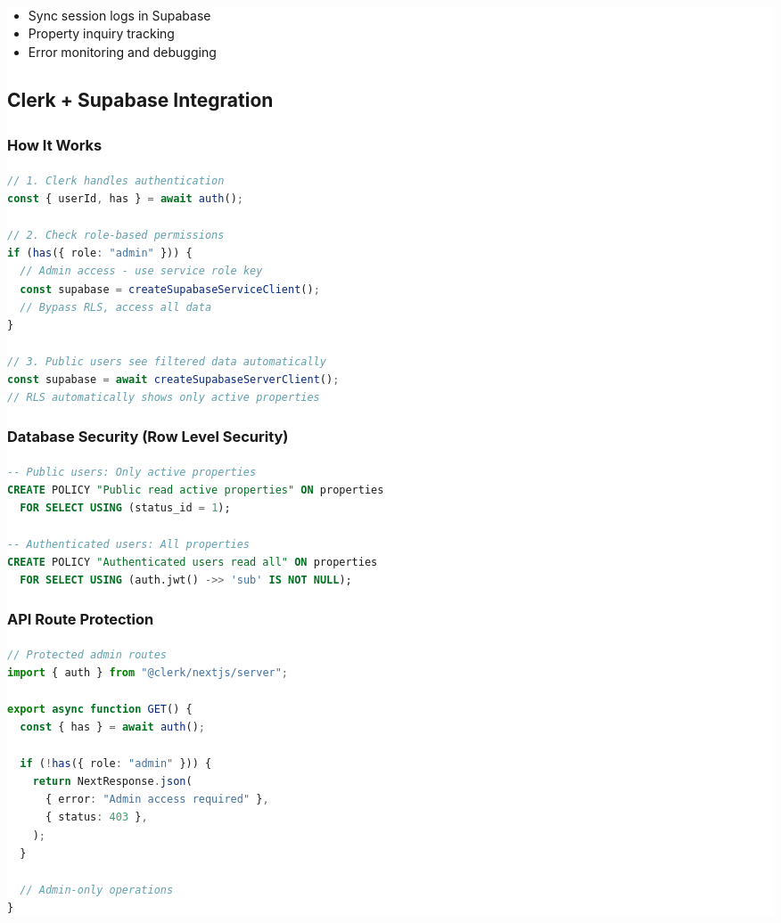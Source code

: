 - Sync session logs in Supabase
- Property inquiry tracking
- Error monitoring and debugging

## Clerk + Supabase Integration

### How It Works

```typescript
// 1. Clerk handles authentication
const { userId, has } = await auth();

// 2. Check role-based permissions
if (has({ role: "admin" })) {
  // Admin access - use service role key
  const supabase = createSupabaseServiceClient();
  // Bypass RLS, access all data
}

// 3. Public users see filtered data automatically
const supabase = await createSupabaseServerClient();
// RLS automatically shows only active properties
```

### Database Security (Row Level Security)

```sql
-- Public users: Only active properties
CREATE POLICY "Public read active properties" ON properties
  FOR SELECT USING (status_id = 1);

-- Authenticated users: All properties
CREATE POLICY "Authenticated users read all" ON properties
  FOR SELECT USING (auth.jwt() ->> 'sub' IS NOT NULL);
```

### API Route Protection

```typescript
// Protected admin routes
import { auth } from "@clerk/nextjs/server";

export async function GET() {
  const { has } = await auth();

  if (!has({ role: "admin" })) {
    return NextResponse.json(
      { error: "Admin access required" },
      { status: 403 },
    );
  }

  // Admin-only operations
}
```
